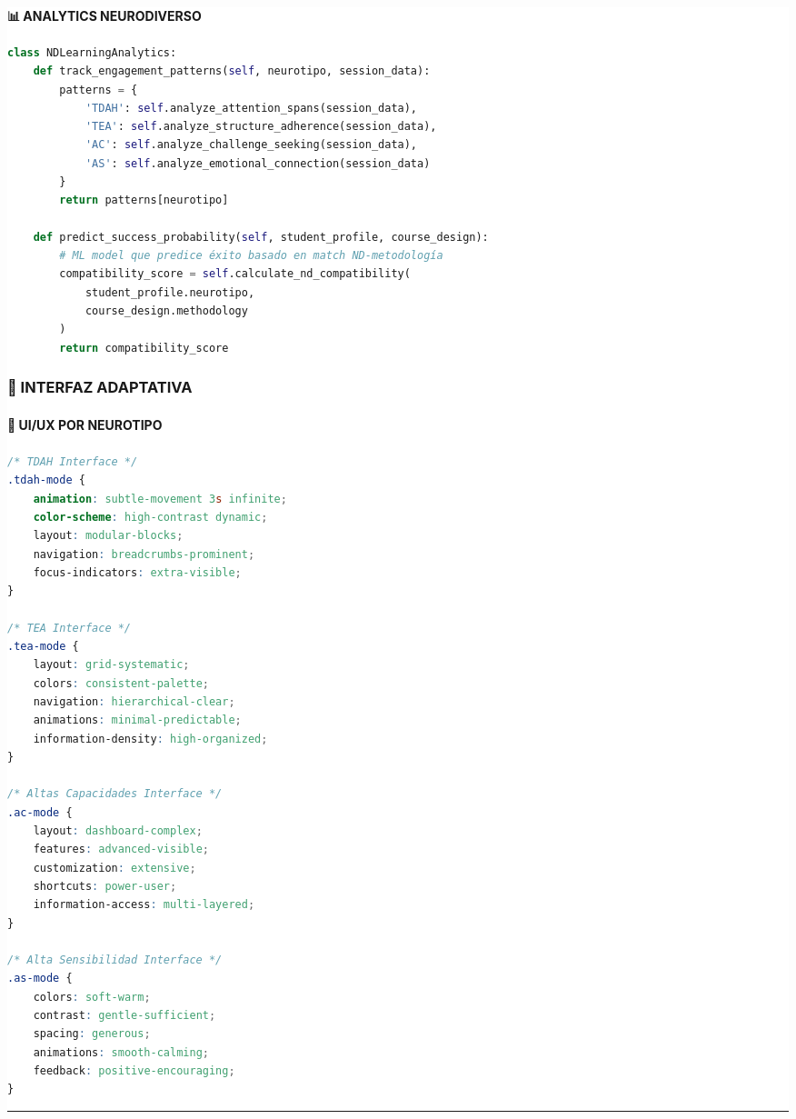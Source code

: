 #### **📊 ANALYTICS NEURODIVERSO**
```python
class NDLearningAnalytics:
    def track_engagement_patterns(self, neurotipo, session_data):
        patterns = {
            'TDAH': self.analyze_attention_spans(session_data),
            'TEA': self.analyze_structure_adherence(session_data),
            'AC': self.analyze_challenge_seeking(session_data),
            'AS': self.analyze_emotional_connection(session_data)
        }
        return patterns[neurotipo]
        
    def predict_success_probability(self, student_profile, course_design):
        # ML model que predice éxito basado en match ND-metodología
        compatibility_score = self.calculate_nd_compatibility(
            student_profile.neurotipo,
            course_design.methodology
        )
        return compatibility_score
```

### **🎨 INTERFAZ ADAPTATIVA**

#### **👤 UI/UX POR NEUROTIPO**
```css
/* TDAH Interface */
.tdah-mode {
    animation: subtle-movement 3s infinite;
    color-scheme: high-contrast dynamic;
    layout: modular-blocks;
    navigation: breadcrumbs-prominent;
    focus-indicators: extra-visible;
}

/* TEA Interface */
.tea-mode {
    layout: grid-systematic;
    colors: consistent-palette;
    navigation: hierarchical-clear;
    animations: minimal-predictable;
    information-density: high-organized;
}

/* Altas Capacidades Interface */
.ac-mode {
    layout: dashboard-complex;
    features: advanced-visible;
    customization: extensive;
    shortcuts: power-user;
    information-access: multi-layered;
}

/* Alta Sensibilidad Interface */
.as-mode {
    colors: soft-warm;
    contrast: gentle-sufficient;
    spacing: generous;
    animations: smooth-calming;
    feedback: positive-encouraging;
}
```

---